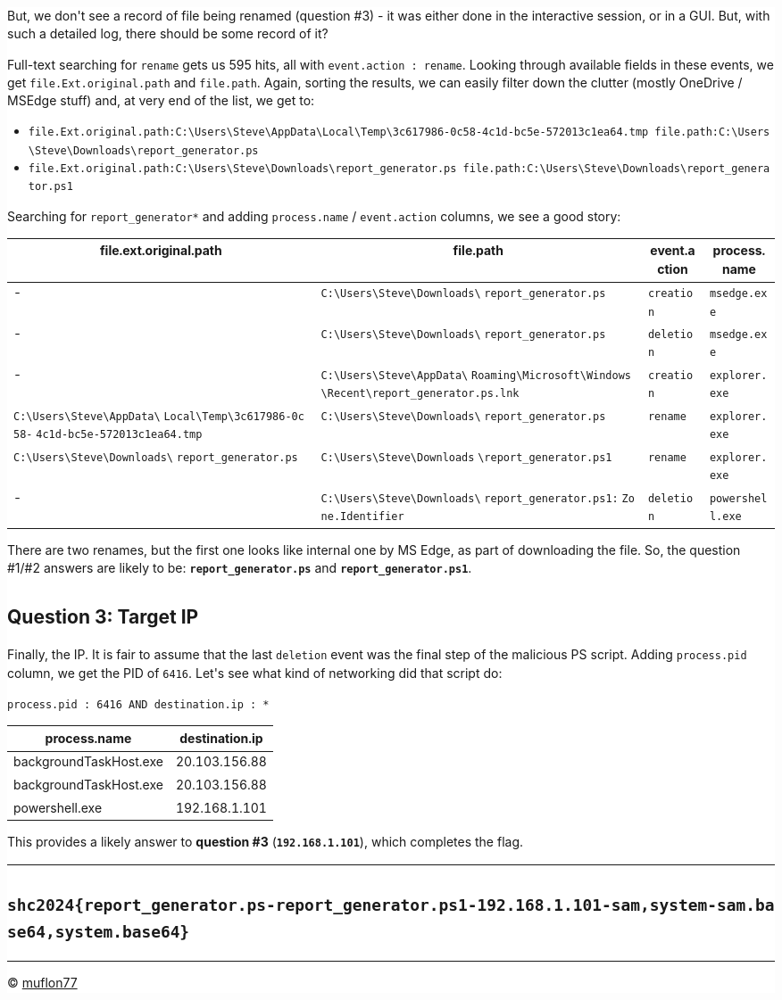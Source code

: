 But, we don't see a record of file being renamed (question #3) - it was either
done in the interactive session, or in a GUI. But, with such a detailed log,
there should be some record of it?

Full-text searching for `rename` gets us 595 hits, all with
`event.action : rename`. Looking through available fields in these events, we
get `file.Ext.original.path` and `file.path`. Again, sorting the results, we
can easily filter down the clutter (mostly OneDrive / MSEdge stuff) and, at
very end of the list, we get to:

*   `file.Ext.original.path:C:\Users\Steve\AppData\Local\Temp\3c617986-0c58-4c1d-bc5e-572013c1ea64.tmp file.path:C:\Users\Steve\Downloads\report_generator.ps`
*   `file.Ext.original.path:C:\Users\Steve\Downloads\report_generator.ps file.path:C:\Users\Steve\Downloads\report_generator.ps1`

Searching for `report_generator*` and adding `process.name` / `event.action`
columns, we see a good story:

| file.ext.original.path | file.path | event.action | process.name |
| ---------------------- | --------- | ------------ | ------------ |
| - | `C:\Users\Steve\Downloads\` `report_generator.ps` | `creation` | `msedge.exe` |
| - | `C:\Users\Steve\Downloads\` `report_generator.ps` | `deletion` | `msedge.exe` |
| - | `C:\Users\Steve\AppData\` `Roaming\Microsoft\Windows` `\Recent\report_generator.ps.lnk` | `creation` | `explorer.exe` |
| `C:\Users\Steve\AppData\` `Local\Temp\3c617986-0c58-` `4c1d-bc5e-572013c1ea64.tmp` | `C:\Users\Steve\Downloads\` `report_generator.ps`  | `rename` | `explorer.exe` |
| `C:\Users\Steve\Downloads\` `report_generator.ps` | `C:\Users\Steve\Downloads` `\report_generator.ps1` | `rename` | `explorer.exe` |
| - | `C:\Users\Steve\Downloads\` `report_generator.ps1:` `Zone.Identifier` | `deletion` | `powershell.exe` |

There are two renames, but the first one looks like internal one by MS Edge,
as part of downloading the file. So, the question #1/#2 answers are likely
to be: **`report_generator.ps`** and **`report_generator.ps1`**.

## Question 3: Target IP

Finally, the IP. It is fair to assume that the last `deletion` event was the
final step of the malicious PS script. Adding `process.pid` column, we get
the PID of `6416`. Let's see what kind of networking did that script do:

`process.pid : 6416 AND destination.ip : *`

| process.name           | destination.ip |
| ---------------------- | -------------- |
| backgroundTaskHost.exe | 20.103.156.88  |
| backgroundTaskHost.exe | 20.103.156.88  |
| powershell.exe         | 192.168.1.101  |

This provides a likely answer to **question #3** (**`192.168.1.101`**), which completes the flag.

---

## `shc2024{report_generator.ps-report_generator.ps1-192.168.1.101-sam,system-sam.base64,system.base64}`


<hr>

&copy; [muflon77](https://library.m0unt41n.ch/players/805ae1c8-9fe4-5816-b4a4-5057fa6eedb1)

